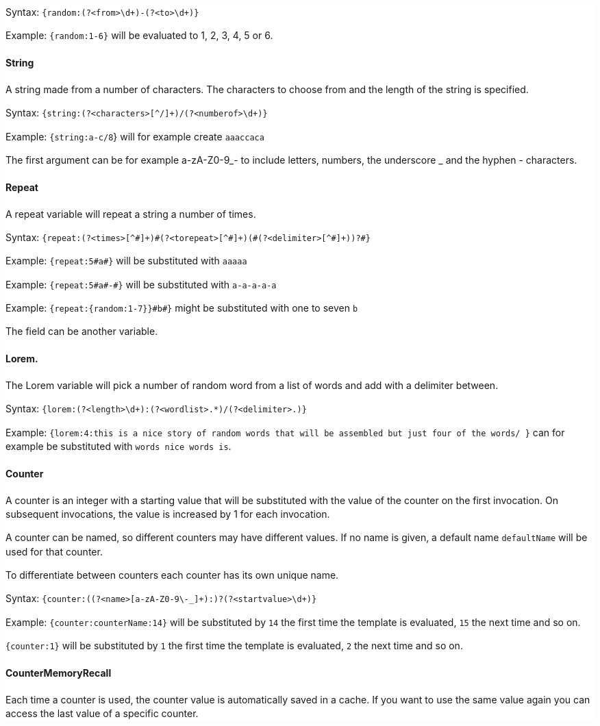 Syntax: `{random:(?<from>\d+)-(?<to>\d+)}`

Example: `{random:1-6}` will be evaluated to 1, 2, 3, 4, 5 or 6.

#### String
A string made from a number of characters. The characters to choose from and the length of the string is specified.

Syntax: `{string:(?<characters>[^/]+)/(?<numberof>\d+)}`

Example: `{string:a-c/8`} will for example create `aaaccaca`

The first argument can be for example a-zA-Z0-9_\- to include letters, numbers, the underscore _ and the hyphen - characters.

#### Repeat
A repeat variable will repeat a string a number of times.

Syntax: `{repeat:(?<times>[^#]+)#(?<torepeat>[^#]+)(#(?<delimiter>[^#]+))?#}`

Example: `{repeat:5#a#}` will be substituted with `aaaaa`

Example: `{repeat:5#a#-#}` will be substituted with `a-a-a-a-a`

Example: `{repeat:{random:1-7}}#b#}` might be substituted with one to seven `b` 

The <torepeat> field can be another variable.

#### Lorem.
The Lorem variable will pick a number of random word from a list of words and add with a delimiter between.

Syntax: `{lorem:(?<length>\d+):(?<wordlist>.*)/(?<delimiter>.)}`

Example: `{lorem:4:this is a nice story of random words that will be assembled but just four of the words/ }` 
can for example be substituted with `words nice words is`.

#### Counter
A counter is an integer with a starting value that will be substituted with the value of the counter on the first invocation. 
On subsequent invocations, the value is increased by 1 for each invocation.

A counter can be named, so different counters may have different values. If no name is given, a default name `defaultName` will be used for that counter.

To differentiate between counters each counter has its own unique name. 

Syntax: `{counter:((?<name>[a-zA-Z0-9\-_]+):)?(?<startvalue>\d+)}`

Example: 
`{counter:counterName:14}` will be substituted by `14` the first time the template is evaluated, `15` the next time and so on.

`{counter:1}` will be substituted by `1` the first time the template is evaluated, `2` the next time and so on.

#### CounterMemoryRecall
Each time a counter is used, the counter value is automatically saved in a cache. If you want to use the same value
again you can access the last value of a specific counter.
